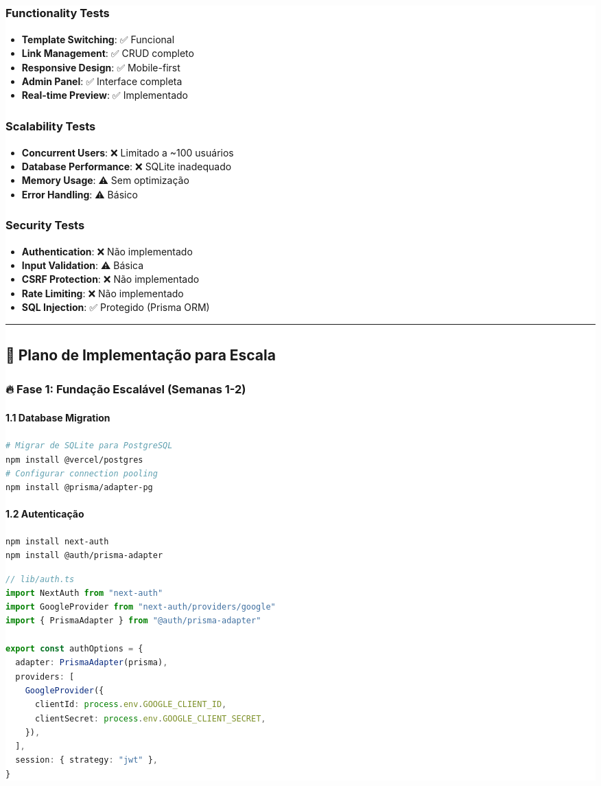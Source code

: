 ### Functionality Tests
- **Template Switching**: ✅ Funcional
- **Link Management**: ✅ CRUD completo
- **Responsive Design**: ✅ Mobile-first
- **Admin Panel**: ✅ Interface completa
- **Real-time Preview**: ✅ Implementado

### Scalability Tests
- **Concurrent Users**: ❌ Limitado a ~100 usuários
- **Database Performance**: ❌ SQLite inadequado
- **Memory Usage**: ⚠️ Sem optimização
- **Error Handling**: ⚠️ Básico

### Security Tests
- **Authentication**: ❌ Não implementado
- **Input Validation**: ⚠️ Básica
- **CSRF Protection**: ❌ Não implementado
- **Rate Limiting**: ❌ Não implementado
- **SQL Injection**: ✅ Protegido (Prisma ORM)

---

## 🚀 Plano de Implementação para Escala

### 🔥 Fase 1: Fundação Escalável (Semanas 1-2)

#### 1.1 Database Migration
```bash
# Migrar de SQLite para PostgreSQL
npm install @vercel/postgres
# Configurar connection pooling
npm install @prisma/adapter-pg
```

#### 1.2 Autenticação
```bash
npm install next-auth
npm install @auth/prisma-adapter
```

```typescript
// lib/auth.ts
import NextAuth from "next-auth"
import GoogleProvider from "next-auth/providers/google"
import { PrismaAdapter } from "@auth/prisma-adapter"

export const authOptions = {
  adapter: PrismaAdapter(prisma),
  providers: [
    GoogleProvider({
      clientId: process.env.GOOGLE_CLIENT_ID,
      clientSecret: process.env.GOOGLE_CLIENT_SECRET,
    }),
  ],
  session: { strategy: "jwt" },
}
```
